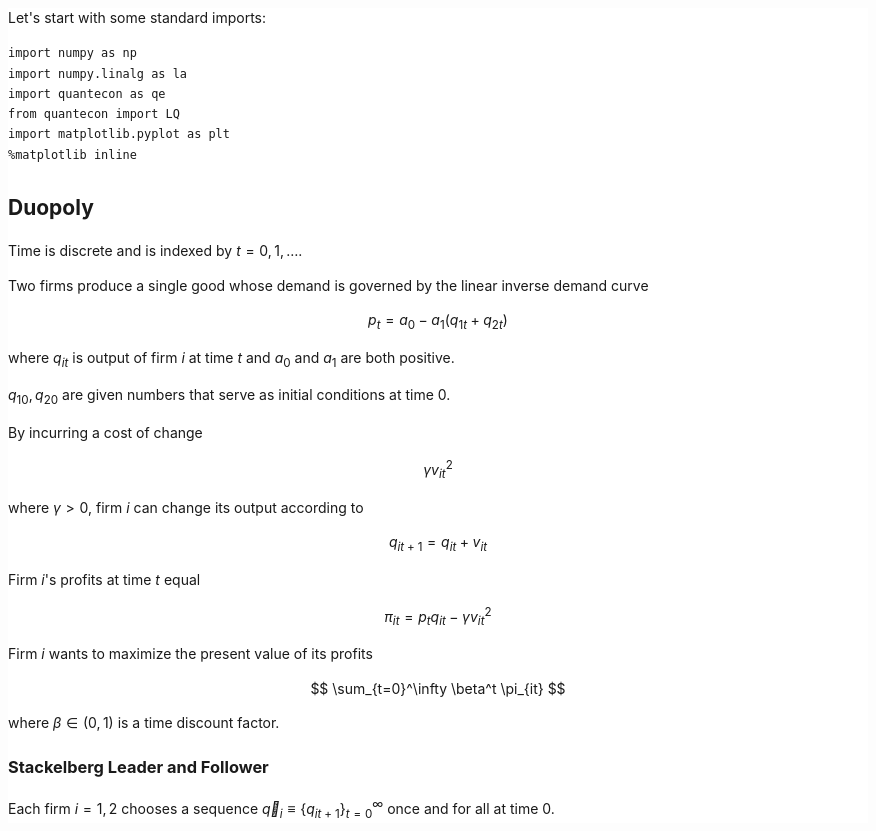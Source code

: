 Let's start with some standard imports:

```{code-cell} ipython
import numpy as np
import numpy.linalg as la
import quantecon as qe
from quantecon import LQ
import matplotlib.pyplot as plt
%matplotlib inline
```

## Duopoly

Time is discrete and is indexed by $t = 0, 1, \ldots$.

Two firms produce a single good whose demand is governed by the linear
inverse demand curve

$$
p_t = a_0 - a_1 (q_{1t}+ q_{2t} )
$$

where $q_{it}$ is output of firm $i$ at time $t$ and
$a_0$ and $a_1$ are both positive.

$q_{10}, q_{20}$ are given numbers that serve as initial
conditions at time $0$.

By incurring a cost of change

$$
\gamma v_{it}^2
$$

where $\gamma > 0$, firm $i$ can change its output according
to

$$
q_{it+1} = q_{it} + v_{it}
$$

Firm $i$'s profits at time $t$ equal

$$
\pi_{it} = p_t q_{it} - \gamma v_{it}^2
$$

Firm $i$ wants to maximize the present value of its profits

$$
\sum_{t=0}^\infty \beta^t \pi_{it}
$$

where $\beta \in (0,1)$ is a time discount factor.

### Stackelberg Leader and Follower

Each firm $i=1,2$ chooses a sequence
$\vec q_i \equiv \{q_{it+1}\}_{t=0}^\infty$ once and for all at
time $0$.
